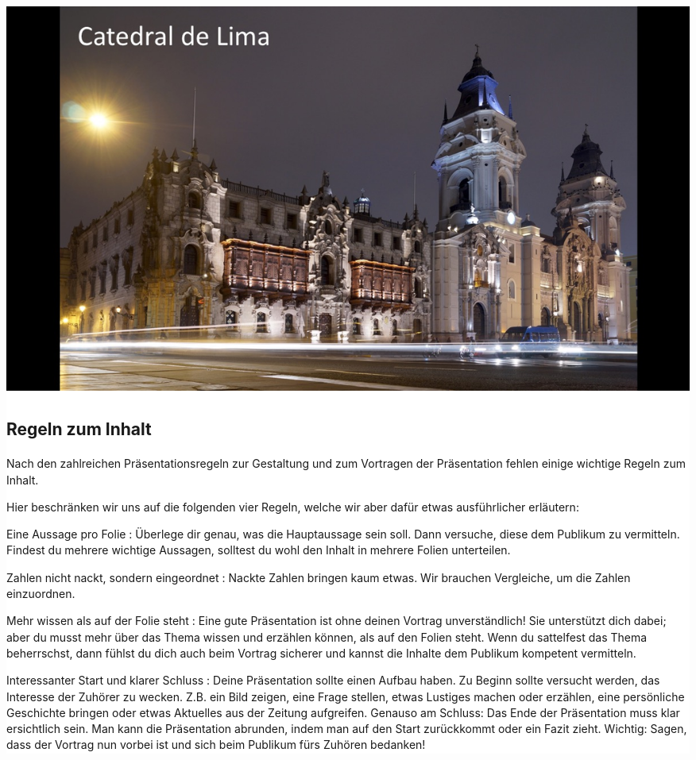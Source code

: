 ![](./images/lima-besser/Slide09.jpg "Folie 9 hinzugefügt")

</ImagesBox>


## Regeln zum Inhalt
Nach den zahlreichen Präsentationsregeln zur Gestaltung und zum Vortragen der Präsentation fehlen einige wichtige Regeln zum Inhalt.

Hier beschränken wir uns auf die folgenden vier Regeln, welche wir aber dafür etwas ausführlicher erläutern:


Eine Aussage pro Folie
: Überlege dir genau, was die Hauptaussage sein soll. Dann versuche, diese dem Publikum zu vermitteln. Findest du mehrere wichtige Aussagen, solltest du wohl den Inhalt in mehrere Folien unterteilen.

Zahlen nicht nackt, sondern eingeordnet
: Nackte Zahlen bringen kaum etwas. Wir brauchen Vergleiche, um die Zahlen einzuordnen.

Mehr wissen als auf der Folie steht
: Eine gute Präsentation ist ohne deinen Vortrag unverständlich! Sie unterstützt dich dabei; aber du musst mehr über das Thema wissen und erzählen können, als auf den Folien steht. Wenn du sattelfest das Thema beherrschst, dann fühlst du dich auch beim Vortrag sicherer und kannst die Inhalte dem Publikum kompetent vermitteln.

Interessanter Start und klarer Schluss
: Deine Präsentation sollte einen Aufbau haben. Zu Beginn sollte versucht werden, das Interesse der Zuhörer zu wecken. Z.B. ein Bild zeigen, eine Frage stellen, etwas Lustiges machen oder erzählen, eine persönliche Geschichte bringen oder etwas Aktuelles aus der Zeitung aufgreifen. Genauso am Schluss: Das Ende der Präsentation muss klar ersichtlich sein. Man kann die Präsentation abrunden, indem man auf den Start zurückkommt oder ein Fazit zieht. Wichtig: Sagen, dass der Vortrag nun vorbei ist und sich beim Publikum fürs Zuhören bedanken!

